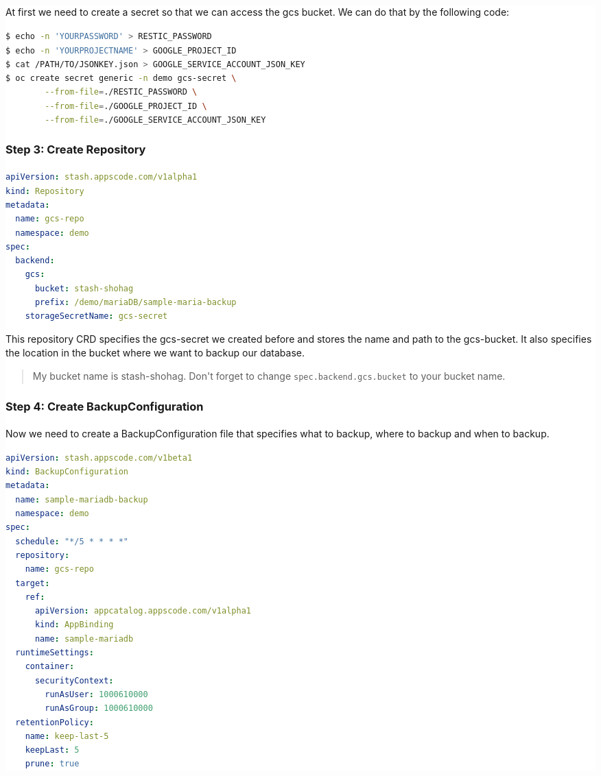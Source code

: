 At first we need to create a secret so that we can access the gcs bucket. We can do that by the following code:

```bash
$ echo -n 'YOURPASSWORD' > RESTIC_PASSWORD
$ echo -n 'YOURPROJECTNAME' > GOOGLE_PROJECT_ID
$ cat /PATH/TO/JSONKEY.json > GOOGLE_SERVICE_ACCOUNT_JSON_KEY
$ oc create secret generic -n demo gcs-secret \
        --from-file=./RESTIC_PASSWORD \
        --from-file=./GOOGLE_PROJECT_ID \
        --from-file=./GOOGLE_SERVICE_ACCOUNT_JSON_KEY
 ```

### Step 3: Create Repository

```yaml
apiVersion: stash.appscode.com/v1alpha1
kind: Repository
metadata:
  name: gcs-repo
  namespace: demo
spec:
  backend:
    gcs:
      bucket: stash-shohag
      prefix: /demo/mariaDB/sample-maria-backup
    storageSecretName: gcs-secret
```

This repository CRD specifies the gcs-secret we created before and stores the name and path to the gcs-bucket. It also specifies the location in the bucket where we want to backup our database.
> My bucket name is stash-shohag. Don't forget to change `spec.backend.gcs.bucket` to your bucket name.

### Step 4: Create BackupConfiguration

Now we need to create a BackupConfiguration file that specifies what to backup, where to backup and when to backup.

```yaml
apiVersion: stash.appscode.com/v1beta1
kind: BackupConfiguration
metadata:
  name: sample-mariadb-backup
  namespace: demo
spec:
  schedule: "*/5 * * * *"
  repository:
    name: gcs-repo
  target:
    ref:
      apiVersion: appcatalog.appscode.com/v1alpha1
      kind: AppBinding
      name: sample-mariadb
  runtimeSettings:
    container:
      securityContext:
        runAsUser: 1000610000
        runAsGroup: 1000610000
  retentionPolicy:
    name: keep-last-5
    keepLast: 5
    prune: true
```

